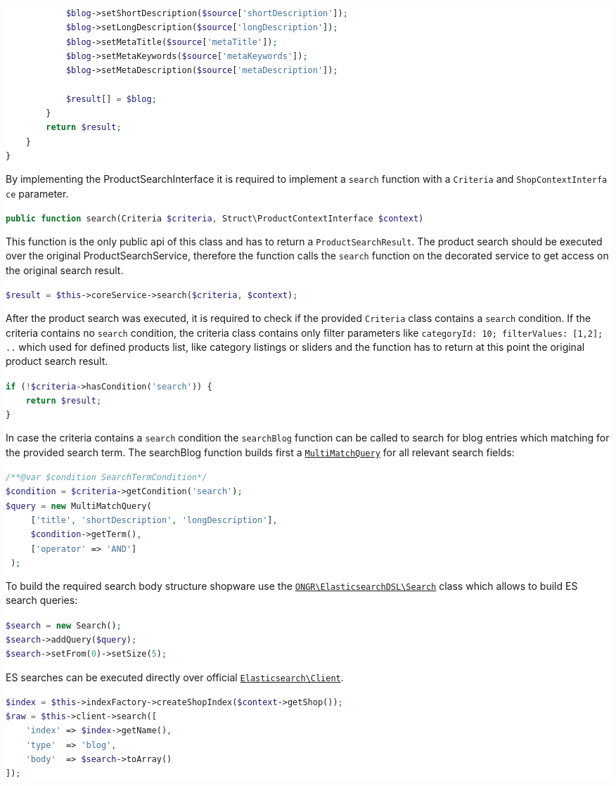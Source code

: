 ```php
            $blog->setShortDescription($source['shortDescription']);
            $blog->setLongDescription($source['longDescription']);
            $blog->setMetaTitle($source['metaTitle']);
            $blog->setMetaKeywords($source['metaKeywords']);
            $blog->setMetaDescription($source['metaDescription']);

            $result[] = $blog;
        }
        return $result;
    }
}
```

By implementing the ProductSearchInterface it is required to implement a `search` function with a `Criteria` and `ShopContextInterface` parameter.
```php
public function search(Criteria $criteria, Struct\ProductContextInterface $context)
```

This function is the only public api of this class and has to return a `ProductSearchResult`.
The product search should be executed over the original ProductSearchService, therefore the function calls the `search` function on the decorated service to get access on the original search result.
```php
$result = $this->coreService->search($criteria, $context);
```

After the product search was executed, it is required to check if the provided `Criteria` class contains a `search` condition.
If the criteria contains no `search` condition, the criteria class contains only filter parameters like `categoryId: 10; filterValues: [1,2]; ..` which used for defined products list, like category listings or sliders and the function has to return at this point the original product search result.
```php
if (!$criteria->hasCondition('search')) {
    return $result;
}
```

In case the criteria contains a `search` condition the `searchBlog` function can be called to search for blog entries which matching for the provided search term.
The searchBlog function builds first a [`MultiMatchQuery`](https://www.elastic.co/guide/en/elasticsearch/reference/current/query-dsl-multi-match-query.html) for all relevant search fields:
```php
/**@var $condition SearchTermCondition*/
$condition = $criteria->getCondition('search');
$query = new MultiMatchQuery(
     ['title', 'shortDescription', 'longDescription'],
     $condition->getTerm(),
     ['operator' => 'AND']
 );
```
To build the required search body structure shopware use the [`ONGR\ElasticsearchDSL\Search`](http://ongr.readthedocs.org/en/latest/components/ElasticsearchBundle/dsl/index.html) class which allows to build ES search queries:
```php
$search = new Search();
$search->addQuery($query);
$search->setFrom(0)->setSize(5);
```
ES searches can be executed directly over official [`Elasticsearch\Client`](https://www.elastic.co/guide/en/elasticsearch/client/php-api/current/index.html).
```php
$index = $this->indexFactory->createShopIndex($context->getShop());
$raw = $this->client->search([
    'index' => $index->getName(),
    'type'  => 'blog',
    'body'  => $search->toArray()
]);
```